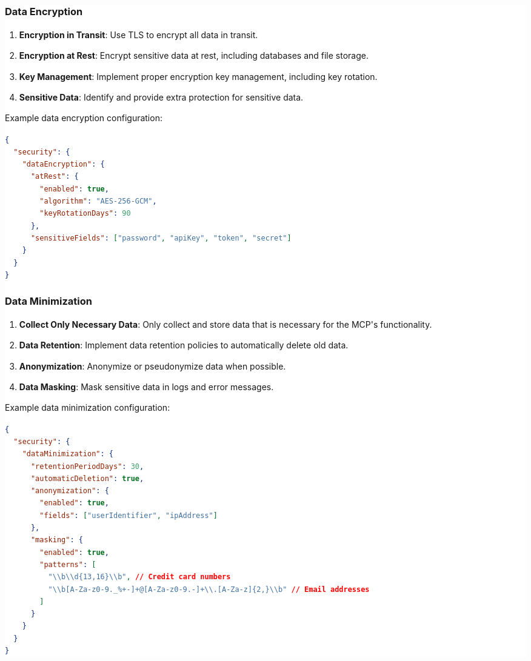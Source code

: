 ### Data Encryption

1. **Encryption in Transit**: Use TLS to encrypt all data in transit.

2. **Encryption at Rest**: Encrypt sensitive data at rest, including databases and file storage.

3. **Key Management**: Implement proper encryption key management, including key rotation.

4. **Sensitive Data**: Identify and provide extra protection for sensitive data.

Example data encryption configuration:

```json
{
  "security": {
    "dataEncryption": {
      "atRest": {
        "enabled": true,
        "algorithm": "AES-256-GCM",
        "keyRotationDays": 90
      },
      "sensitiveFields": ["password", "apiKey", "token", "secret"]
    }
  }
}
```

### Data Minimization

1. **Collect Only Necessary Data**: Only collect and store data that is necessary for the MCP's functionality.

2. **Data Retention**: Implement data retention policies to automatically delete old data.

3. **Anonymization**: Anonymize or pseudonymize data when possible.

4. **Data Masking**: Mask sensitive data in logs and error messages.

Example data minimization configuration:

```json
{
  "security": {
    "dataMinimization": {
      "retentionPeriodDays": 30,
      "automaticDeletion": true,
      "anonymization": {
        "enabled": true,
        "fields": ["userIdentifier", "ipAddress"]
      },
      "masking": {
        "enabled": true,
        "patterns": [
          "\\b\\d{13,16}\\b", // Credit card numbers
          "\\b[A-Za-z0-9._%+-]+@[A-Za-z0-9.-]+\\.[A-Za-z]{2,}\\b" // Email addresses
        ]
      }
    }
  }
}
```
